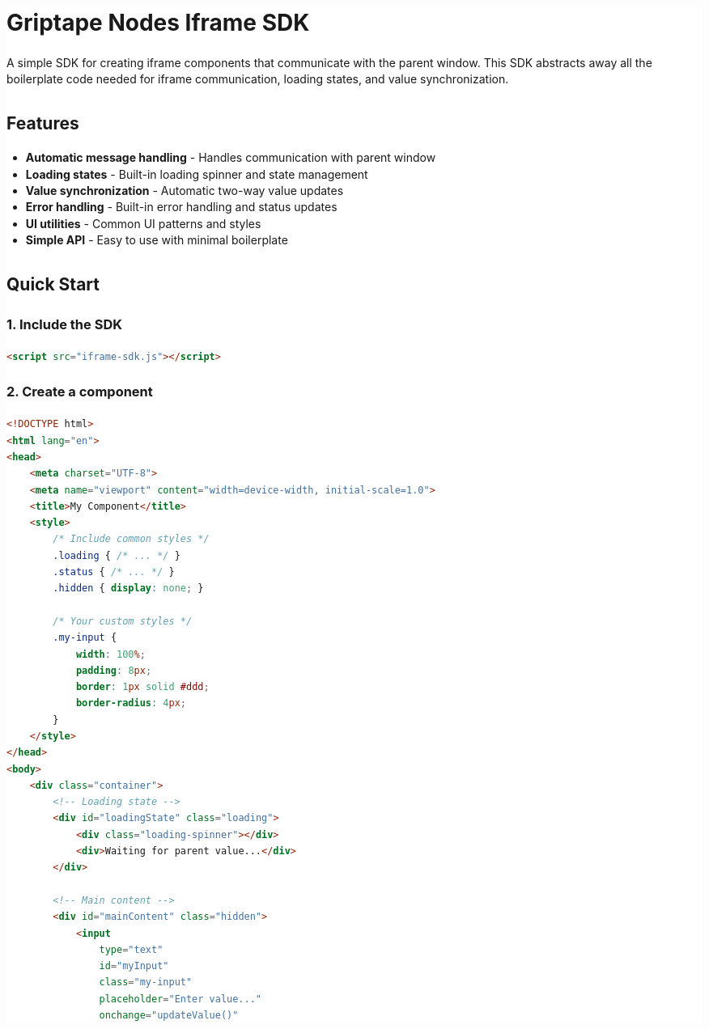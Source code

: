 # Griptape Nodes Iframe SDK

A simple SDK for creating iframe components that communicate with the parent window. This SDK abstracts away all the boilerplate code needed for iframe communication, loading states, and value synchronization.

## Features

- **Automatic message handling** - Handles communication with parent window
- **Loading states** - Built-in loading spinner and state management
- **Value synchronization** - Automatic two-way value updates
- **Error handling** - Built-in error handling and status updates
- **UI utilities** - Common UI patterns and styles
- **Simple API** - Easy to use with minimal boilerplate

## Quick Start

### 1. Include the SDK

```html
<script src="iframe-sdk.js"></script>
```

### 2. Create a component

```html
<!DOCTYPE html>
<html lang="en">
<head>
    <meta charset="UTF-8">
    <meta name="viewport" content="width=device-width, initial-scale=1.0">
    <title>My Component</title>
    <style>
        /* Include common styles */
        .loading { /* ... */ }
        .status { /* ... */ }
        .hidden { display: none; }
        
        /* Your custom styles */
        .my-input {
            width: 100%;
            padding: 8px;
            border: 1px solid #ddd;
            border-radius: 4px;
        }
    </style>
</head>
<body>
    <div class="container">
        <!-- Loading state -->
        <div id="loadingState" class="loading">
            <div class="loading-spinner"></div>
            <div>Waiting for parent value...</div>
        </div>
        
        <!-- Main content -->
        <div id="mainContent" class="hidden">
            <input 
                type="text" 
                id="myInput" 
                class="my-input"
                placeholder="Enter value..."
                onchange="updateValue()"
```
